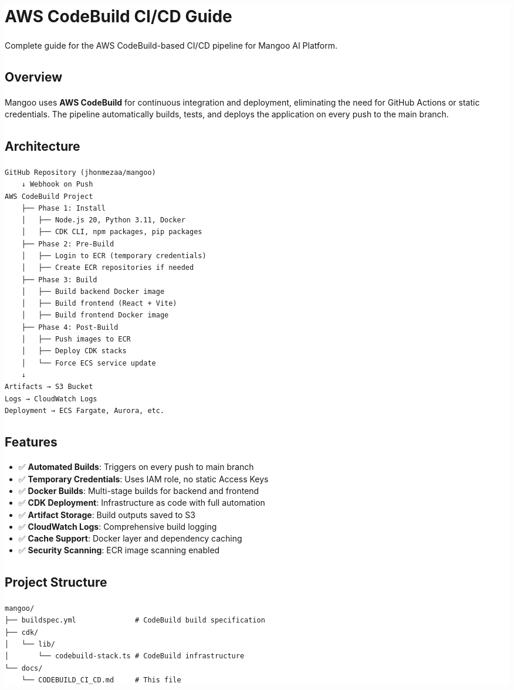 # AWS CodeBuild CI/CD Guide

Complete guide for the AWS CodeBuild-based CI/CD pipeline for Mangoo AI Platform.

## Overview

Mangoo uses **AWS CodeBuild** for continuous integration and deployment, eliminating the need for GitHub Actions or static credentials. The pipeline automatically builds, tests, and deploys the application on every push to the main branch.

## Architecture

```
GitHub Repository (jhonmezaa/mangoo)
    ↓ Webhook on Push
AWS CodeBuild Project
    ├── Phase 1: Install
    │   ├── Node.js 20, Python 3.11, Docker
    │   ├── CDK CLI, npm packages, pip packages
    ├── Phase 2: Pre-Build
    │   ├── Login to ECR (temporary credentials)
    │   ├── Create ECR repositories if needed
    ├── Phase 3: Build
    │   ├── Build backend Docker image
    │   ├── Build frontend (React + Vite)
    │   ├── Build frontend Docker image
    ├── Phase 4: Post-Build
    │   ├── Push images to ECR
    │   ├── Deploy CDK stacks
    │   └── Force ECS service update
    ↓
Artifacts → S3 Bucket
Logs → CloudWatch Logs
Deployment → ECS Fargate, Aurora, etc.
```

## Features

- ✅ **Automated Builds**: Triggers on every push to main branch
- ✅ **Temporary Credentials**: Uses IAM role, no static Access Keys
- ✅ **Docker Builds**: Multi-stage builds for backend and frontend
- ✅ **CDK Deployment**: Infrastructure as code with full automation
- ✅ **Artifact Storage**: Build outputs saved to S3
- ✅ **CloudWatch Logs**: Comprehensive build logging
- ✅ **Cache Support**: Docker layer and dependency caching
- ✅ **Security Scanning**: ECR image scanning enabled

## Project Structure

```
mangoo/
├── buildspec.yml              # CodeBuild build specification
├── cdk/
│   └── lib/
│       └── codebuild-stack.ts # CodeBuild infrastructure
└── docs/
    └── CODEBUILD_CI_CD.md     # This file
```
